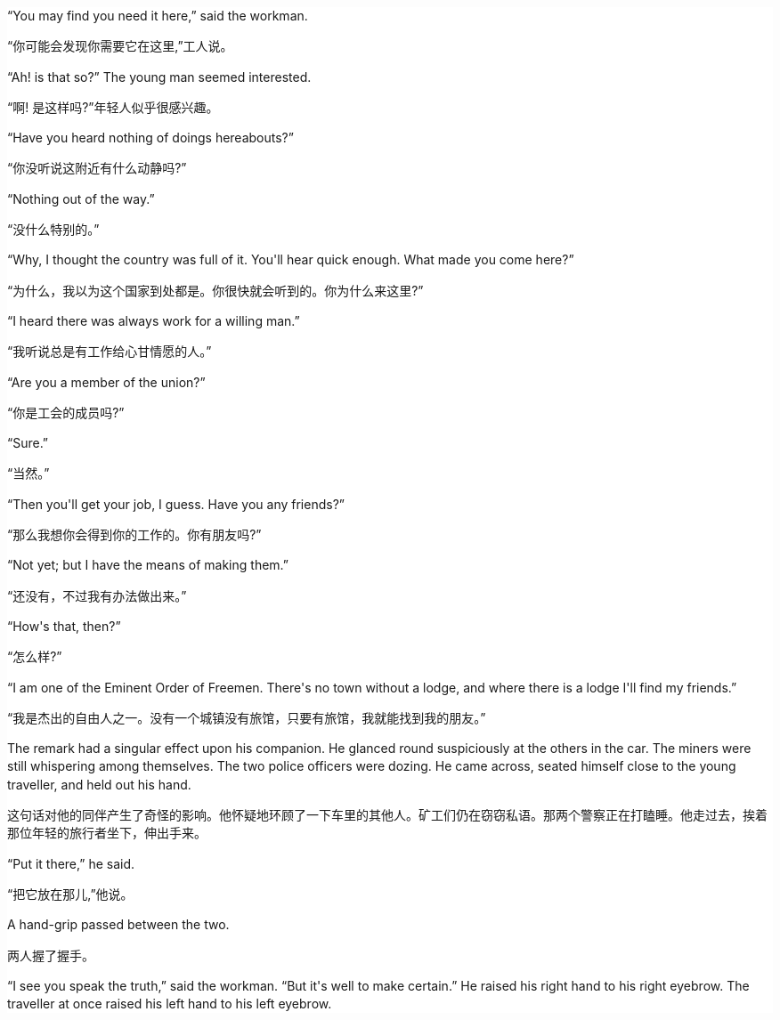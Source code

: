 “You may find you need it here,” said the workman.

“你可能会发现你需要它在这里,”工人说。

“Ah! is that so?” The young man seemed interested.

“啊! 是这样吗?”年轻人似乎很感兴趣。

“Have you heard nothing of doings hereabouts?”

“你没听说这附近有什么动静吗?”

“Nothing out of the way.”

“没什么特别的。”

“Why, I thought the country was full of it. You'll hear quick enough. What made you come here?”

“为什么，我以为这个国家到处都是。你很快就会听到的。你为什么来这里?”

“I heard there was always work for a willing man.”

“我听说总是有工作给心甘情愿的人。”

“Are you a member of the union?”

“你是工会的成员吗?”

“Sure.”

“当然。”

“Then you'll get your job, I guess. Have you any friends?”

“那么我想你会得到你的工作的。你有朋友吗?”

“Not yet; but I have the means of making them.”

“还没有，不过我有办法做出来。”

“How's that, then?”

“怎么样?”

“I am one of the Eminent Order of Freemen. There's no town without a lodge, and where there is a lodge I'll find my friends.”

“我是杰出的自由人之一。没有一个城镇没有旅馆，只要有旅馆，我就能找到我的朋友。”

The remark had a singular effect upon his companion. He glanced round suspiciously at the others in the car. The miners were still whispering among themselves. The two police officers were dozing. He came across, seated himself close to the young traveller, and held out his hand.

这句话对他的同伴产生了奇怪的影响。他怀疑地环顾了一下车里的其他人。矿工们仍在窃窃私语。那两个警察正在打瞌睡。他走过去，挨着那位年轻的旅行者坐下，伸出手来。

“Put it there,” he said.

“把它放在那儿,”他说。

A hand-grip passed between the two.

两人握了握手。

“I see you speak the truth,” said the workman. “But it's well to make certain.” He raised his right hand to his right eyebrow. The traveller at once raised his left hand to his left eyebrow.
